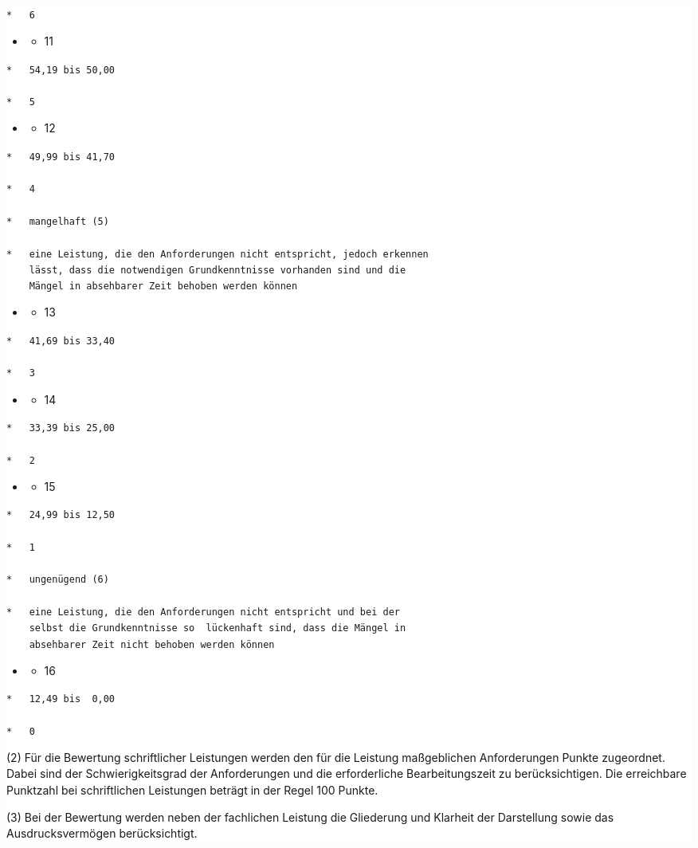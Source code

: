     *   6


*    *   11

    *   54,19 bis 50,00

    *   5


*    *   12

    *   49,99 bis 41,70

    *   4

    *   mangelhaft (5)

    *   eine Leistung, die den Anforderungen nicht entspricht, jedoch erkennen
        lässt, dass die notwendigen Grundkenntnisse vorhanden sind und die
        Mängel in absehbarer Zeit behoben werden können


*    *   13

    *   41,69 bis 33,40

    *   3


*    *   14

    *   33,39 bis 25,00

    *   2


*    *   15

    *   24,99 bis 12,50

    *   1

    *   ungenügend (6)

    *   eine Leistung, die den Anforderungen nicht entspricht und bei der
        selbst die Grundkenntnisse so  lückenhaft sind, dass die Mängel in
        absehbarer Zeit nicht behoben werden können


*    *   16

    *   12,49 bis  0,00

    *   0




(2) Für die Bewertung schriftlicher Leistungen werden den für die
Leistung maßgeblichen Anforderungen Punkte zugeordnet. Dabei sind der
Schwierigkeitsgrad der Anforderungen und die erforderliche
Bearbeitungszeit zu berücksichtigen. Die erreichbare Punktzahl bei
schriftlichen Leistungen beträgt in der Regel 100 Punkte.

(3) Bei der Bewertung werden neben der fachlichen Leistung die
Gliederung und Klarheit der Darstellung sowie das Ausdrucksvermögen
berücksichtigt.
